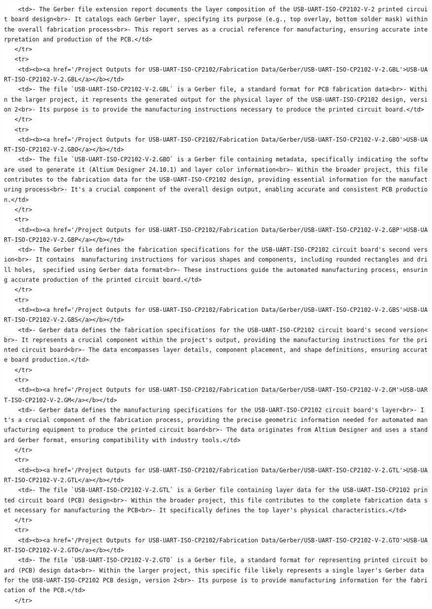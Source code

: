         <td>- The Gerber file extension report documents the layer composition of the USB-UART-ISO-CP2102-V-2 printed circuit board design<br>- It catalogs each Gerber layer, specifying its purpose (e.g., top overlay, bottom solder mask) within the overall fabrication process<br>- This report serves as a crucial reference for manufacturing, ensuring accurate interpretation and production of the PCB.</td>
       </tr>
       <tr>
        <td><b><a href='/Project Outputs for USB-UART-ISO-CP2102/Fabrication Data/Gerber/USB-UART-ISO-CP2102-V-2.GBL'>USB-UART-ISO-CP2102-V-2.GBL</a></b></td>
        <td>- The file `USB-UART-ISO-CP2102-V-2.GBL` is a Gerber file, a standard format for PCB fabrication data<br>- Within the larger project, it represents the generated output for the physical layer of the USB-UART-ISO-CP2102 design, version 2<br>- Its purpose is to provide the manufacturing instructions necessary to produce the printed circuit board.</td>
       </tr>
       <tr>
        <td><b><a href='/Project Outputs for USB-UART-ISO-CP2102/Fabrication Data/Gerber/USB-UART-ISO-CP2102-V-2.GBO'>USB-UART-ISO-CP2102-V-2.GBO</a></b></td>
        <td>- The file `USB-UART-ISO-CP2102-V-2.GBO` is a Gerber file containing metadata, specifically indicating the software used to generate it (Altium Designer 24.10.1) and layer color information<br>- Within the broader project, this file contributes to the fabrication data for the USB-UART-ISO-CP2102 design, providing essential information for the manufacturing process<br>- It's a crucial component of the overall design output, enabling accurate and consistent PCB production.</td>
       </tr>
       <tr>
        <td><b><a href='/Project Outputs for USB-UART-ISO-CP2102/Fabrication Data/Gerber/USB-UART-ISO-CP2102-V-2.GBP'>USB-UART-ISO-CP2102-V-2.GBP</a></b></td>
        <td>- The Gerber file defines the fabrication specifications for the USB-UART-ISO-CP2102 circuit board's second version<br>- It contains  manufacturing instructions for various shapes and components, including rounded rectangles and drill holes,  specified using Gerber data format<br>- These instructions guide the automated manufacturing process, ensuring accurate production of the printed circuit board.</td>
       </tr>
       <tr>
        <td><b><a href='/Project Outputs for USB-UART-ISO-CP2102/Fabrication Data/Gerber/USB-UART-ISO-CP2102-V-2.GBS'>USB-UART-ISO-CP2102-V-2.GBS</a></b></td>
        <td>- Gerber data defines the fabrication specifications for the USB-UART-ISO-CP2102 circuit board's second version<br>- It represents a crucial component within the project's output, providing the manufacturing instructions for the printed circuit board<br>- The data encompasses layer details, component placement, and shape definitions, ensuring accurate board production.</td>
       </tr>
       <tr>
        <td><b><a href='/Project Outputs for USB-UART-ISO-CP2102/Fabrication Data/Gerber/USB-UART-ISO-CP2102-V-2.GM'>USB-UART-ISO-CP2102-V-2.GM</a></b></td>
        <td>- Gerber data defines the manufacturing specifications for the USB-UART-ISO-CP2102 circuit board's layer<br>- It's a crucial component of the fabrication process, providing the precise geometric information needed for automated manufacturing equipment to produce the printed circuit board<br>- The data originates from Altium Designer and uses a standard Gerber format, ensuring compatibility with industry tools.</td>
       </tr>
       <tr>
        <td><b><a href='/Project Outputs for USB-UART-ISO-CP2102/Fabrication Data/Gerber/USB-UART-ISO-CP2102-V-2.GTL'>USB-UART-ISO-CP2102-V-2.GTL</a></b></td>
        <td>- The file `USB-UART-ISO-CP2102-V-2.GTL` is a Gerber file containing layer data for the USB-UART-ISO-CP2102 printed circuit board (PCB) design<br>- Within the broader project, this file contributes to the complete fabrication data set necessary for manufacturing the PCB<br>- It specifically defines the top layer's physical characteristics.</td>
       </tr>
       <tr>
        <td><b><a href='/Project Outputs for USB-UART-ISO-CP2102/Fabrication Data/Gerber/USB-UART-ISO-CP2102-V-2.GTO'>USB-UART-ISO-CP2102-V-2.GTO</a></b></td>
        <td>- The file `USB-UART-ISO-CP2102-V-2.GTO` is a Gerber file, a standard format for representing printed circuit board (PCB) design data<br>- Within the larger project, this specific file likely represents a single layer's Gerber data for the USB-UART-ISO-CP2102 PCB design, version 2<br>- Its purpose is to provide manufacturing information for the fabrication of the PCB.</td>
       </tr>